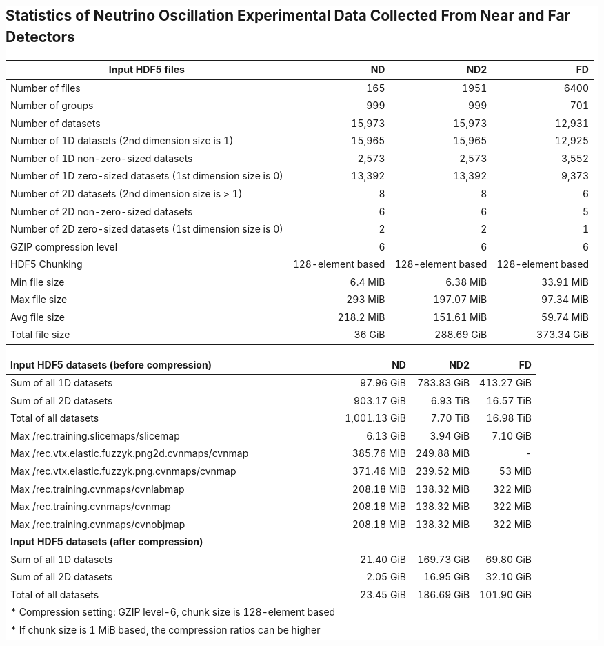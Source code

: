 ## Statistics of Neutrino Oscillation Experimental Data Collected From Near and Far Detectors

| Input HDF5 files   | ND            | ND2    | FD    |
| -------------      | ------------: | -----: | ----: |
| Number of files    | 165           | 1951   | 6400  |
| Number of groups   | 999           | 999    | 701   |
| Number of datasets | 15,973        | 15,973 |12,931 |
| Number of 1D datasets (2nd dimension size is 1)            | 15,965 | 15,965 | 12,925 |
| Number of 1D non-zero-sized datasets                       |  2,573 | 2,573  | 3,552 |
| Number of 1D zero-sized datasets (1st dimension size is 0) | 13,392 | 13,392 | 9,373 |
| Number of 2D datasets (2nd dimension size is > 1)          | 8 | 8 | 6 |
| Number of 2D non-zero-sized datasets                       | 6 | 6 | 5 |
| Number of 2D zero-sized datasets (1st dimension size is 0) | 2 | 2 | 1 |
| GZIP compression level                                     | 6 | 6 | 6 |
| HDF5 Chunking      | 128-element based | 128-element based | 128-element based |
| Min file size      | 6.4 MiB           |  6.38 MiB         | 33.91 MiB |
| Max file size      | 293 MiB           |  197.07 MiB       | 97.34 MiB |
| Avg file size      | 218.2 MiB         |  151.61 MiB       | 59.74 MiB |
| Total file size    | 36 GiB            |  288.69 GiB       | 373.34 GiB |

| Input HDF5 datasets (before compression)         | ND            | ND2        | FD         |
| :-------------------------------------------     | ------------: | ---------: | ---------: |
| Sum of all 1D datasets                           |    97.96 GiB  | 783.83 GiB | 413.27 GiB |
| Sum of all 2D datasets                           |   903.17 GiB  | 6.93 TiB   |  16.57 TiB |
| Total of all datasets                            | 1,001.13 GiB  | 7.70 TiB   |  16.98 TiB |
| Max /rec.training.slicemaps/slicemap             |   6.13 GiB    | 3.94 GiB   |   7.10 GiB |
| Max /rec.vtx.elastic.fuzzyk.png2d.cvnmaps/cvnmap | 385.76 MiB    | 249.88 MiB |          - |
| Max /rec.vtx.elastic.fuzzyk.png.cvnmaps/cvnmap   | 371.46 MiB    | 239.52 MiB |     53 MiB |
| Max /rec.training.cvnmaps/cvnlabmap              | 208.18 MiB    | 138.32 MiB |    322 MiB |
| Max /rec.training.cvnmaps/cvnmap                 | 208.18 MiB    | 138.32 MiB |    322 MiB |
| Max /rec.training.cvnmaps/cvnobjmap              | 208.18 MiB    | 138.32 MiB |    322 MiB |
| **Input HDF5 datasets (after compression)**      |               |||
| Sum of all 1D datasets                           |  21.40 GiB    | 169.73 GiB |  69.80 GiB |
| Sum of all 2D datasets                           |   2.05 GiB    | 16.95 GiB  |  32.10 GiB |
| Total of all datasets                            |  23.45 GiB    | 186.69 GiB | 101.90 GiB |
| * Compression setting: GZIP level-6, chunk size is 128-element based | | | |
| * If chunk size is 1 MiB based, the compression ratios can be higher  | | | |
